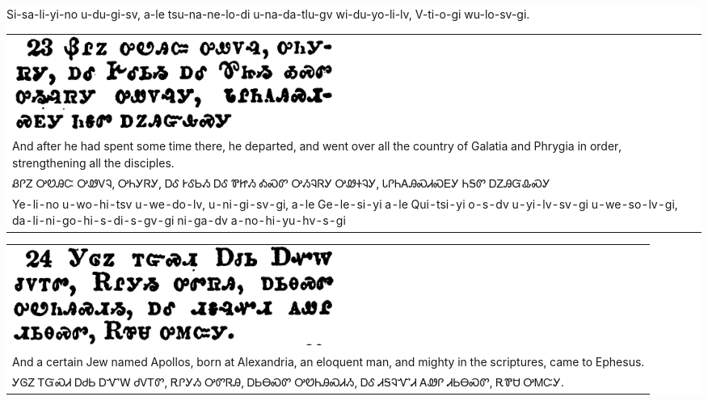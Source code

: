 </tr>
<tr class="even">
<td>Si-sa-li-yi-no u-du-gi-sv, a-le tsu-na-ne-lo-di u-na-da-tlu-gv wi-du-yo-li-lv, V-ti-o-gi wu-lo-sv-gi.</td>
</tr>
</tbody>
</table>

<table>
<tbody>
<tr class="odd">
<td><a href="051823.png"><img src="051823.png" width="400" /></a></td>
</tr>
<tr class="even">
<td>And after he had spent some time there, he departed, and went over all the country of Galatia and Phrygia in order, strengthening all the disciples.</td>
</tr>
<tr class="odd">
<td>ᏰᎵᏃ ᎤᏬᎯᏨ ᎤᏪᏙᎸ, ᎤᏂᎩᏒᎩ, ᎠᎴ ᎨᎴᏏᏱ ᎠᎴ ᏈᏥᏱ ᎣᏍᏛ ᎤᏱᎸᏒᎩ ᎤᏪᏐᎸᎩ, ᏓᎵᏂᎪᎯᏍᏗᏍᎬᎩ ᏂᎦᏛ ᎠᏃᎯᏳᎲᏍᎩ</td>
</tr>
<tr class="even">
<td>Ye-li-no u-wo-hi-tsv u-we-do-lv, u-ni-gi-sv-gi, a-le Ge-le-si-yi a-le Qui-tsi-yi o-s-dv u-yi-lv-sv-gi u-we-so-lv-gi, da-li-ni-go-hi-s-di-s-gv-gi ni-ga-dv a-no-hi-yu-hv-s-gi</td>
</tr>
</tbody>
</table>

<table>
<tbody>
<tr class="odd">
<td><a href="051824.png"><img src="051824.png" width="400" /></a></td>
</tr>
<tr class="even">
<td>And a certain Jew named Apollos, born at Alexandria, an eloquent man, and mighty in the scriptures, came to Ephesus.</td>
</tr>
<tr class="odd">
<td>ᎩᎶᏃ ᎢᏳᏍᏗ ᎠᏧᏏ ᎠᏉᎳ ᏧᏙᎢᏛ, ᎡᎵᎩᏱ ᎤᏛᏒᎯ, ᎠᏏᎾᏍᏛ ᎤᏬᏂᎯᏍᏗᏱ, ᎠᎴ ᏗᎦᎸᏉᏗ ᎪᏪᎵ ᏗᏏᎾᏍᏛ, ᎡᏈᏌ ᎤᎷᏨᎩ.</td>